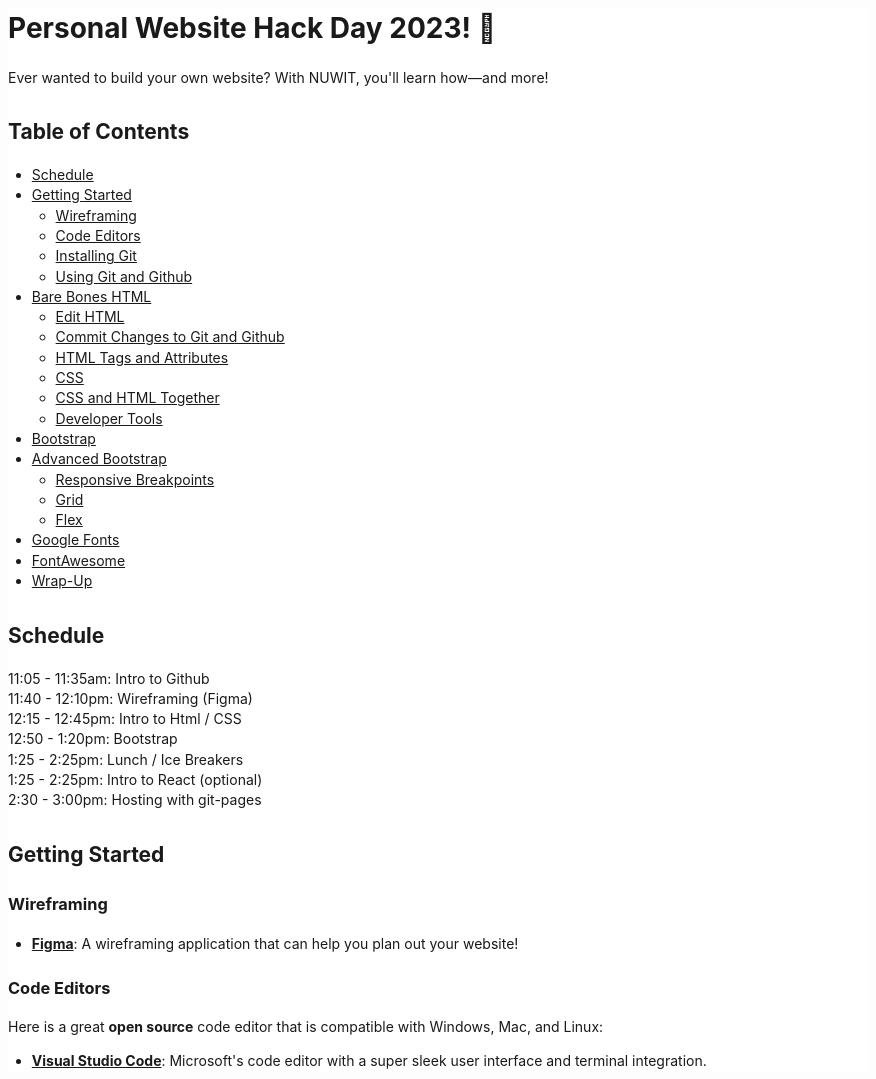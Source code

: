 # Personal Website Hack Day 2023! 🎉

Ever wanted to build your own website? With NUWIT, you'll learn how—and more!
## Table of Contents
- [ Schedule ](#schedule)
- [ Getting Started ](#getting-started)
  - [ Wireframing](#wireframing)
  - [ Code Editors](#code-editors)
  - [ Installing Git](#installing-git)
  - [ Using Git and Github](#using-git)
- [Bare Bones HTML](#bare-bones)
  - [ Edit HTML](#edit-html)
  - [ Commit Changes to Git and Github](#commit-changes)
  - [ HTML Tags and Attributes](#html-tags)
  - [ CSS](#css)
  - [ CSS and HTML Together](#css-html)
  - [ Developer Tools](#developer-tools)
- [ Bootstrap ](#bootstrap)
- [ Advanced Bootstrap ](#advanced-bootstrap)
  - [Responsive Breakpoints](#responsive-break)
  - [Grid](#grid)
  - [Flex](#flex)
- [Google Fonts](#google-fonts)
- [FontAwesome](#font-awesome)
- [Wrap-Up](#wrap-up)

<a name="schedule"></a>
## Schedule
11:05 - 11:35am: Intro to Github  
11:40 - 12:10pm: Wireframing (Figma)  
12:15 - 12:45pm: Intro to Html / CSS  
12:50 - 1:20pm: Bootstrap  
1:25 - 2:25pm: Lunch / Ice Breakers  
1:25 - 2:25pm: Intro to React (optional)  
2:30 - 3:00pm: Hosting with git-pages  

<a name="getting-started"></a>
## Getting Started
<a name="wireframing"></a>
### Wireframing
- **[Figma](https://www.figma.com/)**: A wireframing application that can help you plan out your website! 
<a name="code-editors"></a>
### Code Editors
Here is a great **open source** code editor that is compatible with Windows, Mac, and Linux:
- **[Visual Studio Code](https://code.visualstudio.com/download)**: Microsoft's code editor with a super sleek user interface and terminal integration.  
